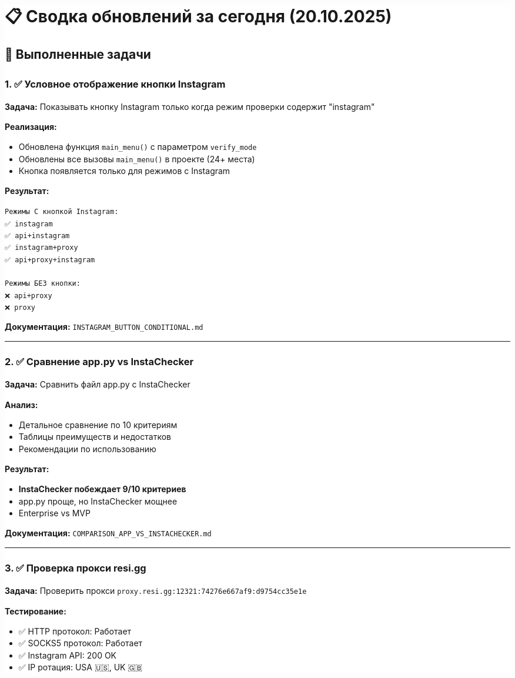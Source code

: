 # 📋 Сводка обновлений за сегодня (20.10.2025)

## 🎯 Выполненные задачи

### 1. ✅ Условное отображение кнопки Instagram
**Задача:** Показывать кнопку Instagram только когда режим проверки содержит "instagram"

**Реализация:**
- Обновлена функция `main_menu()` с параметром `verify_mode`
- Обновлены все вызовы `main_menu()` в проекте (24+ места)
- Кнопка появляется только для режимов с Instagram

**Результат:**
```
Режимы С кнопкой Instagram:
✅ instagram
✅ api+instagram
✅ instagram+proxy
✅ api+proxy+instagram

Режимы БЕЗ кнопки:
❌ api+proxy
❌ proxy
```

**Документация:** `INSTAGRAM_BUTTON_CONDITIONAL.md`

---

### 2. ✅ Сравнение app.py vs InstaChecker
**Задача:** Сравнить файл app.py с InstaChecker

**Анализ:**
- Детальное сравнение по 10 критериям
- Таблицы преимуществ и недостатков
- Рекомендации по использованию

**Результат:**
- **InstaChecker побеждает 9/10 критериев**
- app.py проще, но InstaChecker мощнее
- Enterprise vs MVP

**Документация:** `COMPARISON_APP_VS_INSTACHECKER.md`

---

### 3. ✅ Проверка прокси resi.gg
**Задача:** Проверить прокси `proxy.resi.gg:12321:74276e667af9:d9754cc35e1e`

**Тестирование:**
- ✅ HTTP протокол: Работает
- ✅ SOCKS5 протокол: Работает  
- ✅ Instagram API: 200 OK
- ✅ IP ротация: USA 🇺🇸, UK 🇬🇧
